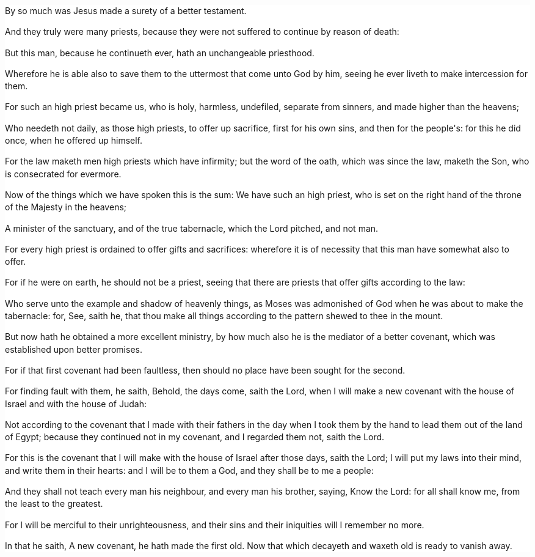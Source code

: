 <p id="kjvheb-7:22">By so much was Jesus made a surety of a better testament.</p>

<p id="kjvheb-7:23">And they truly were many priests, because they were not suffered to continue by reason of death:</p>

<p id="kjvheb-7:24">But this man, because he continueth ever, hath an unchangeable priesthood.</p>

<p id="kjvheb-7:25">Wherefore he is able also to save them to the uttermost that come unto God by him, seeing he ever liveth to make intercession for them.</p>

<p id="kjvheb-7:26">For such an high priest became us, who is holy, harmless, undefiled, separate from sinners, and made higher than the heavens;</p>

<p id="kjvheb-7:27">Who needeth not daily, as those high priests, to offer up sacrifice, first for his own sins, and then for the people's: for this he did once, when he offered up himself.</p>

<p id="kjvheb-7:28">For the law maketh men high priests which have infirmity; but the word of the oath, which was since the law, maketh the Son, who is consecrated for evermore.</p>

<p id="kjvheb-8:1">Now of the things which we have spoken this is the sum: We have such an high priest, who is set on the right hand of the throne of the Majesty in the heavens;</p>

<p id="kjvheb-8:2">A minister of the sanctuary, and of the true tabernacle, which the Lord pitched, and not man.</p>

<p id="kjvheb-8:3">For every high priest is ordained to offer gifts and sacrifices: wherefore it is of necessity that this man have somewhat also to offer.</p>

<p id="kjvheb-8:4">For if he were on earth, he should not be a priest, seeing that there are priests that offer gifts according to the law:</p>

<p id="kjvheb-8:5">Who serve unto the example and shadow of heavenly things, as Moses was admonished of God when he was about to make the tabernacle: for, See, saith he, that thou make all things according to the pattern shewed to thee in the mount.</p>

<p id="kjvheb-8:6">But now hath he obtained a more excellent ministry, by how much also he is the mediator of a better covenant, which was established upon better promises.</p>

<p id="kjvheb-8:7">For if that first covenant had been faultless, then should no place have been sought for the second.</p>

<p id="kjvheb-8:8">For finding fault with them, he saith, Behold, the days come, saith the Lord, when I will make a new covenant with the house of Israel and with the house of Judah:</p>

<p id="kjvheb-8:9">Not according to the covenant that I made with their fathers in the day when I took them by the hand to lead them out of the land of Egypt; because they continued not in my covenant, and I regarded them not, saith the Lord.</p>

<p id="kjvheb-8:10">For this is the covenant that I will make with the house of Israel after those days, saith the Lord; I will put my laws into their mind, and write them in their hearts: and I will be to them a God, and they shall be to me a people:</p>

<p id="kjvheb-8:11">And they shall not teach every man his neighbour, and every man his brother, saying, Know the Lord: for all shall know me, from the least to the greatest.</p>

<p id="kjvheb-8:12">For I will be merciful to their unrighteousness, and their sins and their iniquities will I remember no more.</p>

<p id="kjvheb-8:13">In that he saith, A new covenant, he hath made the first old. Now that which decayeth and waxeth old is ready to vanish away.</p>
